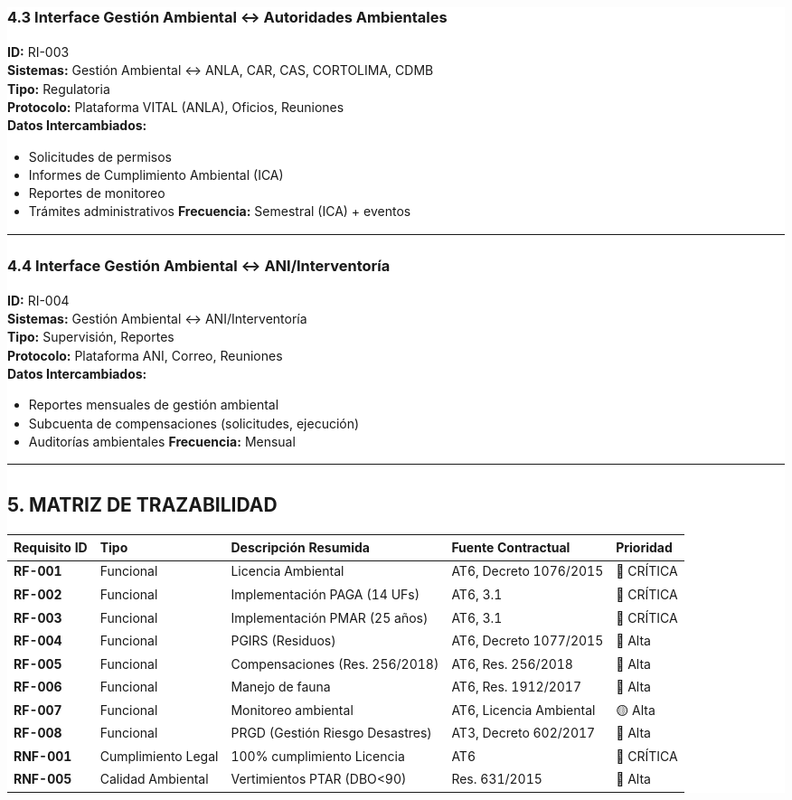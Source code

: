 
### 4.3 Interface Gestión Ambiental ↔ Autoridades Ambientales

**ID:** RI-003  
**Sistemas:** Gestión Ambiental ↔ ANLA, CAR, CAS, CORTOLIMA, CDMB  
**Tipo:** Regulatoria  
**Protocolo:** Plataforma VITAL (ANLA), Oficios, Reuniones  
**Datos Intercambiados:**
- Solicitudes de permisos
- Informes de Cumplimiento Ambiental (ICA)
- Reportes de monitoreo
- Trámites administrativos
**Frecuencia:** Semestral (ICA) + eventos

---

### 4.4 Interface Gestión Ambiental ↔ ANI/Interventoría

**ID:** RI-004  
**Sistemas:** Gestión Ambiental ↔ ANI/Interventoría  
**Tipo:** Supervisión, Reportes  
**Protocolo:** Plataforma ANI, Correo, Reuniones  
**Datos Intercambiados:**
- Reportes mensuales de gestión ambiental
- Subcuenta de compensaciones (solicitudes, ejecución)
- Auditorías ambientales
**Frecuencia:** Mensual

---

## 5. MATRIZ DE TRAZABILIDAD

| Requisito ID | Tipo | Descripción Resumida | Fuente Contractual | Prioridad |
|:-------------|:-----|:---------------------|:-------------------|:----------|
| **RF-001** | Funcional | Licencia Ambiental | AT6, Decreto 1076/2015 | 🔴 CRÍTICA |
| **RF-002** | Funcional | Implementación PAGA (14 UFs) | AT6, 3.1 | 🔴 CRÍTICA |
| **RF-003** | Funcional | Implementación PMAR (25 años) | AT6, 3.1 | 🔴 CRÍTICA |
| **RF-004** | Funcional | PGIRS (Residuos) | AT6, Decreto 1077/2015 | 🔴 Alta |
| **RF-005** | Funcional | Compensaciones (Res. 256/2018) | AT6, Res. 256/2018 | 🔴 Alta |
| **RF-006** | Funcional | Manejo de fauna | AT6, Res. 1912/2017 | 🔴 Alta |
| **RF-007** | Funcional | Monitoreo ambiental | AT6, Licencia Ambiental | 🟡 Alta |
| **RF-008** | Funcional | PRGD (Gestión Riesgo Desastres) | AT3, Decreto 602/2017 | 🔴 Alta |
| **RNF-001** | Cumplimiento Legal | 100% cumplimiento Licencia | AT6 | 🔴 CRÍTICA |
| **RNF-005** | Calidad Ambiental | Vertimientos PTAR (DBO<90) | Res. 631/2015 | 🔴 Alta |
